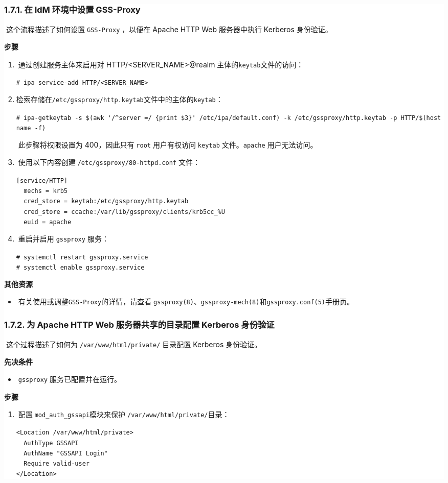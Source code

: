 ### 1.7.1. 在 IdM 环境中设置 GSS-Proxy

​					这个流程描述了如何设置 `GSS-Proxy` ，以便在 Apache HTTP Web 服务器中执行 Kerberos 身份验证。 			

**步骤**

1. ​							通过创建服务主体来启用对 HTTP/<SERVER_NAME>@realm 主体的`keytab`文件的访问： 					

   ```none
   # ipa service-add HTTP/<SERVER_NAME>
   ```

2. ​							检索存储在`/etc/gssproxy/http.keytab`文件中的主体的`keytab`： 					

   ```none
   # ipa-getkeytab -s $(awk '/^server =/ {print $3}' /etc/ipa/default.conf) -k /etc/gssproxy/http.keytab -p HTTP/$(hostname -f)
   ```

   ​							此步骤将权限设置为 400，因此只有 `root` 用户有权访问 `keytab` 文件。`apache` 用户无法访问。 					

3. ​							使用以下内容创建 `/etc/gssproxy/80-httpd.conf` 文件： 					

   ```none
   [service/HTTP]
     mechs = krb5
     cred_store = keytab:/etc/gssproxy/http.keytab
     cred_store = ccache:/var/lib/gssproxy/clients/krb5cc_%U
     euid = apache
   ```

4. ​							重启并启用 `gssproxy` 服务： 					

   ```none
   # systemctl restart gssproxy.service
   # systemctl enable gssproxy.service
   ```

**其他资源**

- ​							有关使用或调整`GSS-Proxy`的详情，请查看 `gssproxy(8)`、`gssproxy-mech(8)`和`gssproxy.conf(5)`手册页。 					

### 1.7.2. 为 Apache HTTP Web 服务器共享的目录配置 Kerberos 身份验证

​					这个过程描述了如何为 `/var/www/html/private/` 目录配置 Kerberos 身份验证。 			

**先决条件**

- ​							`gssproxy` 服务已配置并在运行。 					

**步骤**

1. ​							配置 `mod_auth_gssapi`模块来保护 `/var/www/html/private/`目录： 					

   ```none
   <Location /var/www/html/private>
     AuthType GSSAPI
     AuthName "GSSAPI Login"
     Require valid-user
   </Location>
   ```

